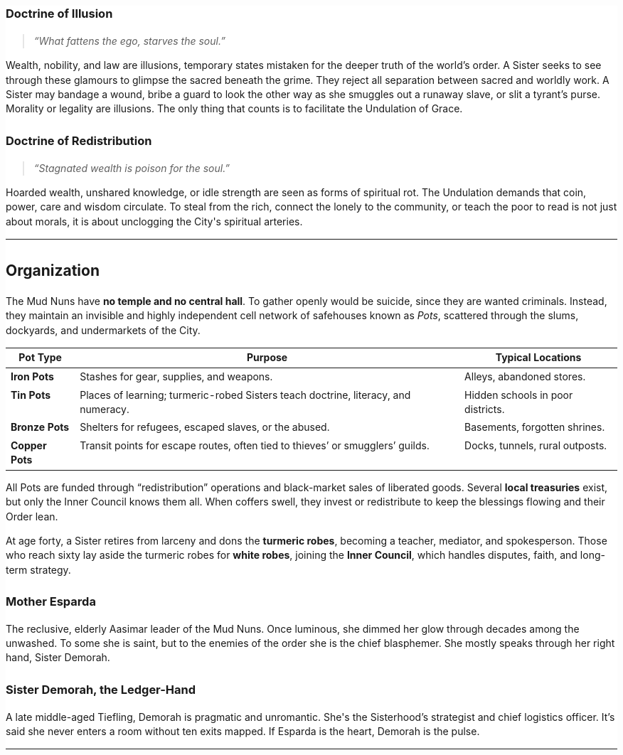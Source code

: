 ### Doctrine of Illusion
> *“What fattens the ego, starves the soul.”*

Wealth, nobility, and law are illusions, temporary states mistaken for the deeper truth of the world’s order. A Sister seeks to see through these glamours to glimpse the sacred beneath the grime. They reject all separation between sacred and worldly work. A Sister may bandage a wound, bribe a guard to look the other way as she smuggles out a runaway slave, or slit a tyrant’s purse. Morality or legality are illusions. The only thing that counts is to facilitate the Undulation of Grace.

### Doctrine of Redistribution
> *“Stagnated wealth is poison for the soul.”*

Hoarded wealth, unshared knowledge, or idle strength are seen as forms of spiritual rot. The Undulation demands that coin, power, care and wisdom circulate. To steal from the rich, connect the lonely to the community, or teach the poor to read is not just about morals, it is about unclogging the City's spiritual arteries.

---

## Organization

The Mud Nuns have **no temple and no central hall**. To gather openly would be suicide, since they are wanted criminals. Instead, they maintain an invisible and highly independent cell network of safehouses known as *Pots*, scattered through the slums, dockyards, and undermarkets of the City.

| Pot Type | Purpose | Typical Locations |
|-----------|----------|-------------------|
| **Iron Pots** | Stashes for gear, supplies, and weapons. | Alleys, abandoned stores. |
| **Tin Pots** | Places of learning; turmeric-robed Sisters teach doctrine, literacy, and numeracy. | Hidden schools in poor districts. |
| **Bronze Pots** | Shelters for refugees, escaped slaves, or the abused. | Basements, forgotten shrines. |
| **Copper Pots** | Transit points for escape routes, often tied to thieves’ or smugglers’ guilds. | Docks, tunnels, rural outposts. |

All Pots are funded through “redistribution” operations and black-market sales of liberated goods. Several **local treasuries** exist, but only the Inner Council knows them all. When coffers swell, they invest or redistribute to keep the blessings flowing and their Order lean.

At age forty, a Sister retires from larceny and dons the **turmeric robes**, becoming a teacher, mediator, and spokesperson. Those who reach sixty lay aside the turmeric robes for **white robes**, joining the **Inner Council**, which handles disputes, faith, and long-term strategy.

### Mother Esparda
The reclusive, elderly Aasimar leader of the Mud Nuns. Once luminous, she dimmed her glow through decades among the unwashed. To some she is saint, but to the enemies of the order she is the chief blasphemer. She mostly speaks through her right hand, Sister Demorah.

### Sister Demorah, the Ledger-Hand
A late middle-aged Tiefling, Demorah is pragmatic and unromantic. She's the Sisterhood’s strategist and chief logistics officer. It’s said she never enters a room without ten exits mapped. If Esparda is the heart, Demorah is the pulse.

---